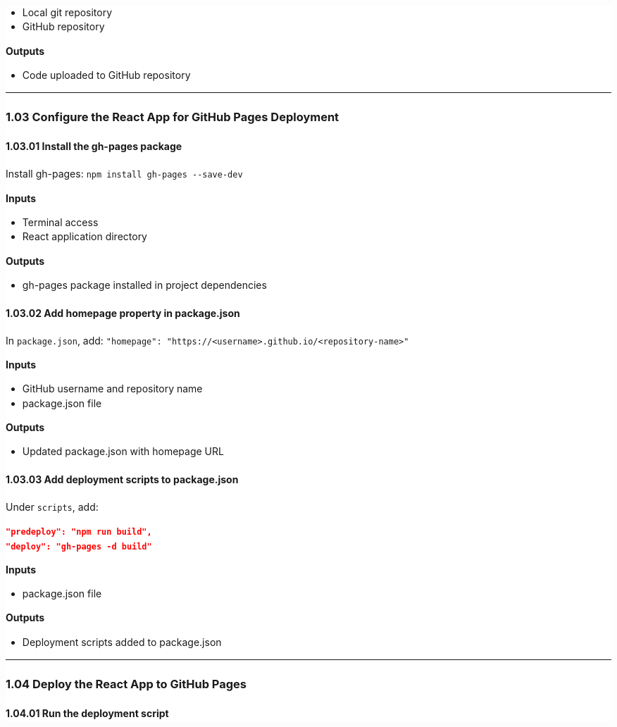 - Local git repository
- GitHub repository

**Outputs**

- Code uploaded to GitHub repository

---

### 1.03 Configure the React App for GitHub Pages Deployment

#### 1.03.01 Install the gh-pages package

Install gh-pages: ```npm install gh-pages --save-dev```

**Inputs**

- Terminal access
- React application directory

**Outputs**

- gh-pages package installed in project dependencies

#### 1.03.02 Add homepage property in package.json

In `package.json`, add: ```"homepage": "https://<username>.github.io/<repository-name>"```

**Inputs**

- GitHub username and repository name
- package.json file

**Outputs**

- Updated package.json with homepage URL

#### 1.03.03 Add deployment scripts to package.json

Under `scripts`, add:

```json
"predeploy": "npm run build",
"deploy": "gh-pages -d build"
```

**Inputs**

- package.json file

**Outputs**

- Deployment scripts added to package.json

---

### 1.04 Deploy the React App to GitHub Pages

#### 1.04.01 Run the deployment script
